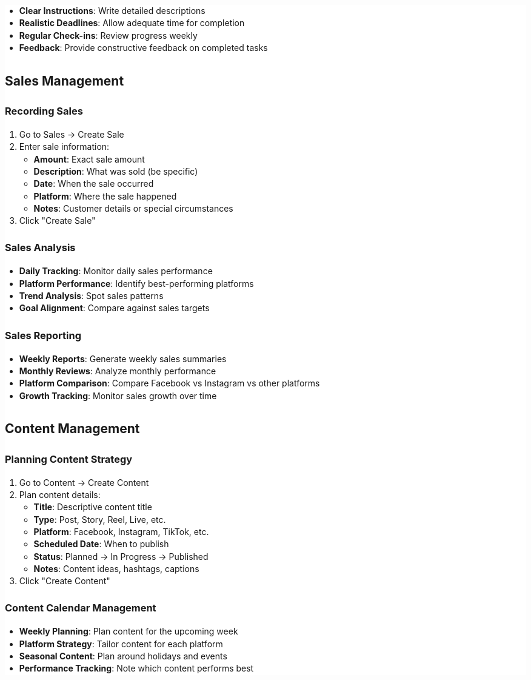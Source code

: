 -   **Clear Instructions**: Write detailed descriptions
-   **Realistic Deadlines**: Allow adequate time for completion
-   **Regular Check-ins**: Review progress weekly
-   **Feedback**: Provide constructive feedback on completed tasks

## Sales Management

### Recording Sales

1. Go to Sales → Create Sale
2. Enter sale information:
    - **Amount**: Exact sale amount
    - **Description**: What was sold (be specific)
    - **Date**: When the sale occurred
    - **Platform**: Where the sale happened
    - **Notes**: Customer details or special circumstances
3. Click "Create Sale"

### Sales Analysis

-   **Daily Tracking**: Monitor daily sales performance
-   **Platform Performance**: Identify best-performing platforms
-   **Trend Analysis**: Spot sales patterns
-   **Goal Alignment**: Compare against sales targets

### Sales Reporting

-   **Weekly Reports**: Generate weekly sales summaries
-   **Monthly Reviews**: Analyze monthly performance
-   **Platform Comparison**: Compare Facebook vs Instagram vs other platforms
-   **Growth Tracking**: Monitor sales growth over time

## Content Management

### Planning Content Strategy

1. Go to Content → Create Content
2. Plan content details:
    - **Title**: Descriptive content title
    - **Type**: Post, Story, Reel, Live, etc.
    - **Platform**: Facebook, Instagram, TikTok, etc.
    - **Scheduled Date**: When to publish
    - **Status**: Planned → In Progress → Published
    - **Notes**: Content ideas, hashtags, captions
3. Click "Create Content"

### Content Calendar Management

-   **Weekly Planning**: Plan content for the upcoming week
-   **Platform Strategy**: Tailor content for each platform
-   **Seasonal Content**: Plan around holidays and events
-   **Performance Tracking**: Note which content performs best
